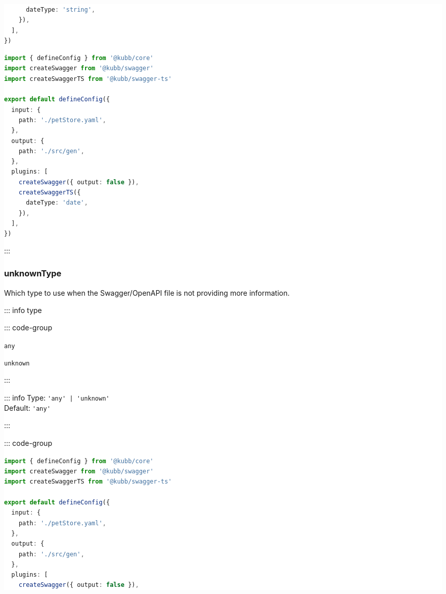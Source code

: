 ```typescript ['string']
      dateType: 'string',
    }),
  ],
})
```

```typescript ['date']
import { defineConfig } from '@kubb/core'
import createSwagger from '@kubb/swagger'
import createSwaggerTS from '@kubb/swagger-ts'

export default defineConfig({
  input: {
    path: './petStore.yaml',
  },
  output: {
    path: './src/gen',
  },
  plugins: [
    createSwagger({ output: false }),
    createSwaggerTS({
      dateType: 'date',
    }),
  ],
})
```

:::

### unknownType

Which type to use when the Swagger/OpenAPI file is not providing more information.

::: info type

::: code-group

```typescript ['any']
any
```

```typescript ['unknown']
unknown
```

:::

::: info
Type: `'any' | 'unknown'` <br/>
Default: `'any'`

:::

::: code-group

```typescript ['any']
import { defineConfig } from '@kubb/core'
import createSwagger from '@kubb/swagger'
import createSwaggerTS from '@kubb/swagger-ts'

export default defineConfig({
  input: {
    path: './petStore.yaml',
  },
  output: {
    path: './src/gen',
  },
  plugins: [
    createSwagger({ output: false }),
```